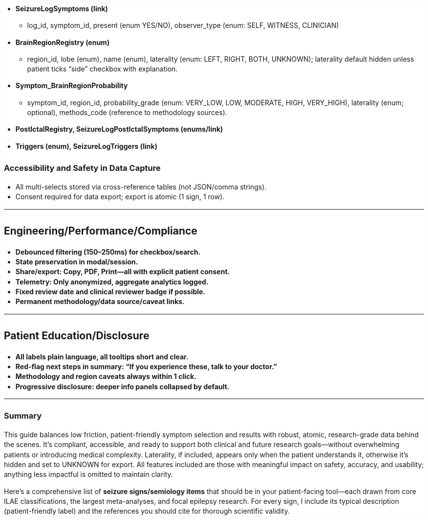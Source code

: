 - **SeizureLogSymptoms (link)**
  - log_id, symptom_id, present (enum YES/NO), observer_type (enum: SELF, WITNESS, CLINICIAN)

- **BrainRegionRegistry (enum)**
  - region_id, lobe (enum), name (enum), laterality (enum: LEFT, RIGHT, BOTH, UNKNOWN); laterality default hidden unless patient ticks “side” checkbox with explanation.

- **Symptom_BrainRegionProbability**
  - symptom_id, region_id, probability_grade (enum: VERY_LOW, LOW, MODERATE, HIGH, VERY_HIGH), laterality (enum; optional), methods_code (reference to methodology sources).

- **PostIctalRegistry, SeizureLogPostIctalSymptoms (enums/link)**

- **Triggers (enum), SeizureLogTriggers (link)**

### Accessibility and Safety in Data Capture

- All multi-selects stored via cross-reference tables (not JSON/comma strings).
- Consent required for data export; export is atomic (1 sign, 1 row).

***

## Engineering/Performance/Compliance

- **Debounced filtering (150–250ms) for checkbox/search.**
- **State preservation in modal/session.**
- **Share/export: Copy, PDF, Print—all with explicit patient consent.**
- **Telemetry: Only anonymized, aggregate analytics logged.**
- **Fixed review date and clinical reviewer badge if possible.**
- **Permanent methodology/data source/caveat links.**

***

## Patient Education/Disclosure

- **All labels plain language, all tooltips short and clear.**
- **Red-flag next steps in summary: “If you experience these, talk to your doctor.”**
- **Methodology and region caveats always within 1 click.**
- **Progressive disclosure: deeper info panels collapsed by default.**

***

### Summary

This guide balances low friction, patient-friendly symptom selection and results with robust, atomic, research-grade data behind the scenes. It’s compliant, accessible, and ready to support both clinical and future research goals—without overwhelming patients or introducing medical complexity. Laterality, if included, appears only when the patient understands it, otherwise it’s hidden and set to UNKNOWN for export. All features included are those with meaningful impact on safety, accuracy, and usability; anything less impactful is omitted to maintain clarity.

Here’s a comprehensive list of **seizure signs/semiology items** that should be in your patient-facing tool—each drawn from core ILAE classifications, the largest meta-analyses, and focal epilepsy research. For every sign, I include its typical description (patient-friendly label) and the references you should cite for thorough scientific validity.

